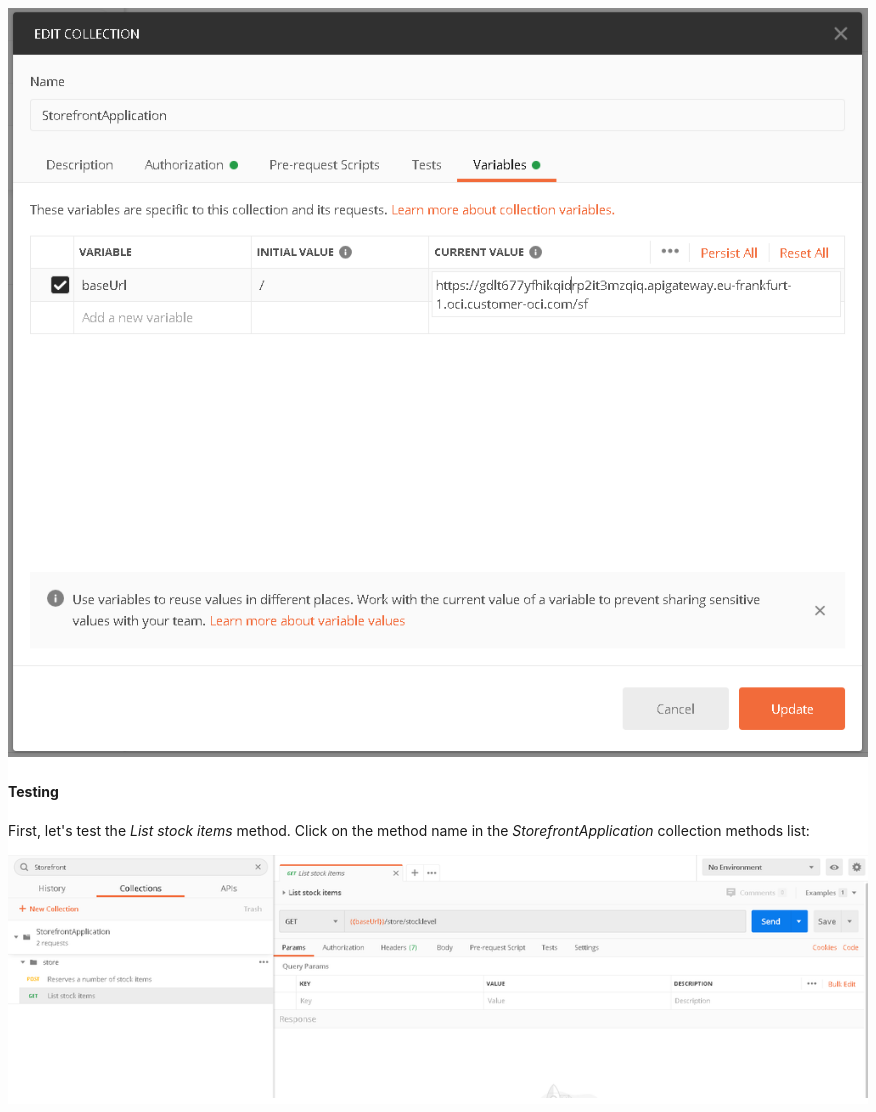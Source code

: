 ![image-20200518091701264](images/image-550.png)



#### Testing

First, let's test the *List stock items* method. Click on the method name in the *StorefrontApplication* collection methods list:

![image-20200518092106317](images/image-560.png)
